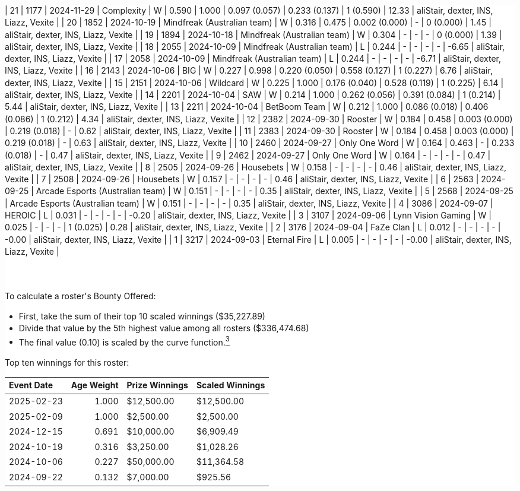 |           21 |     1177 | 2024-11-29 | Complexity                       | W   | 0.590      | 1.000        | 0.097 (0.057)    | 0.233 (0.137)    | 1 (0.590) |    12.33 | aliStair, dexter, INS, Liazz, Vexite |
|           20 |     1852 | 2024-10-19 | Mindfreak (Australian team)      | W   | 0.316      | 0.475        | 0.002 (0.000)    | -                | 0 (0.000) |     1.45 | aliStair, dexter, INS, Liazz, Vexite |
|           19 |     1894 | 2024-10-18 | Mindfreak (Australian team)      | W   | 0.304      | -            | -                | -                | 0 (0.000) |     1.39 | aliStair, dexter, INS, Liazz, Vexite |
|           18 |     2055 | 2024-10-09 | Mindfreak (Australian team)      | L   | 0.244      | -            | -                | -                | -         |    -6.65 | aliStair, dexter, INS, Liazz, Vexite |
|           17 |     2058 | 2024-10-09 | Mindfreak (Australian team)      | L   | 0.244      | -            | -                | -                | -         |    -6.71 | aliStair, dexter, INS, Liazz, Vexite |
|           16 |     2143 | 2024-10-06 | BIG                              | W   | 0.227      | 0.998        | 0.220 (0.050)    | 0.558 (0.127)    | 1 (0.227) |     6.76 | aliStair, dexter, INS, Liazz, Vexite |
|           15 |     2151 | 2024-10-06 | Wildcard                         | W   | 0.225      | 1.000        | 0.176 (0.040)    | 0.528 (0.119)    | 1 (0.225) |     6.14 | aliStair, dexter, INS, Liazz, Vexite |
|           14 |     2201 | 2024-10-04 | SAW                              | W   | 0.214      | 1.000        | 0.262 (0.056)    | 0.391 (0.084)    | 1 (0.214) |     5.44 | aliStair, dexter, INS, Liazz, Vexite |
|           13 |     2211 | 2024-10-04 | BetBoom Team                     | W   | 0.212      | 1.000        | 0.086 (0.018)    | 0.406 (0.086)    | 1 (0.212) |     4.34 | aliStair, dexter, INS, Liazz, Vexite |
|           12 |     2382 | 2024-09-30 | Rooster                          | W   | 0.184      | 0.458        | 0.003 (0.000)    | 0.219 (0.018)    | -         |     0.62 | aliStair, dexter, INS, Liazz, Vexite |
|           11 |     2383 | 2024-09-30 | Rooster                          | W   | 0.184      | 0.458        | 0.003 (0.000)    | 0.219 (0.018)    | -         |     0.63 | aliStair, dexter, INS, Liazz, Vexite |
|           10 |     2460 | 2024-09-27 | Only One Word                    | W   | 0.164      | 0.463        | -                | 0.233 (0.018)    | -         |     0.47 | aliStair, dexter, INS, Liazz, Vexite |
|            9 |     2462 | 2024-09-27 | Only One Word                    | W   | 0.164      | -            | -                | -                | -         |     0.47 | aliStair, dexter, INS, Liazz, Vexite |
|            8 |     2505 | 2024-09-26 | Housebets                        | W   | 0.158      | -            | -                | -                | -         |     0.46 | aliStair, dexter, INS, Liazz, Vexite |
|            7 |     2508 | 2024-09-26 | Housebets                        | W   | 0.157      | -            | -                | -                | -         |     0.46 | aliStair, dexter, INS, Liazz, Vexite |
|            6 |     2563 | 2024-09-25 | Arcade Esports (Australian team) | W   | 0.151      | -            | -                | -                | -         |     0.35 | aliStair, dexter, INS, Liazz, Vexite |
|            5 |     2568 | 2024-09-25 | Arcade Esports (Australian team) | W   | 0.151      | -            | -                | -                | -         |     0.35 | aliStair, dexter, INS, Liazz, Vexite |
|            4 |     3086 | 2024-09-07 | HEROIC                           | L   | 0.031      | -            | -                | -                | -         |    -0.20 | aliStair, dexter, INS, Liazz, Vexite |
|            3 |     3107 | 2024-09-06 | Lynn Vision Gaming               | W   | 0.025      | -            | -                | -                | 1 (0.025) |     0.28 | aliStair, dexter, INS, Liazz, Vexite |
|            2 |     3176 | 2024-09-04 | FaZe Clan                        | L   | 0.012      | -            | -                | -                | -         |    -0.00 | aliStair, dexter, INS, Liazz, Vexite |
|            1 |     3217 | 2024-09-03 | Eternal Fire                     | L   | 0.005      | -            | -                | -                | -         |    -0.00 | aliStair, dexter, INS, Liazz, Vexite |

<br />
<span id="table2"></span><br />
To calculate a roster's Bounty Offered:<br />

- First, take the sum of their top 10 scaled winnings ($35,227.89)
- Divide that value by the 5th highest value among all rosters ($336,474.68)
- The final value (0.10) is scaled by the curve function.[<sup>3</sup>](#curveFunction)

Top ten winnings for this roster:<br />

| Event Date | Age Weight | Prize Winnings | Scaled Winnings |
| :- | -: | :- | :- |
| 2025-02-23 |      1.000 | $12,500.00     | $12,500.00      |
| 2025-02-09 |      1.000 | $2,500.00      | $2,500.00       |
| 2024-12-15 |      0.691 | $10,000.00     | $6,909.49       |
| 2024-10-19 |      0.316 | $3,250.00      | $1,028.26       |
| 2024-10-06 |      0.227 | $50,000.00     | $11,364.58      |
| 2024-09-22 |      0.132 | $7,000.00      | $925.56         |
